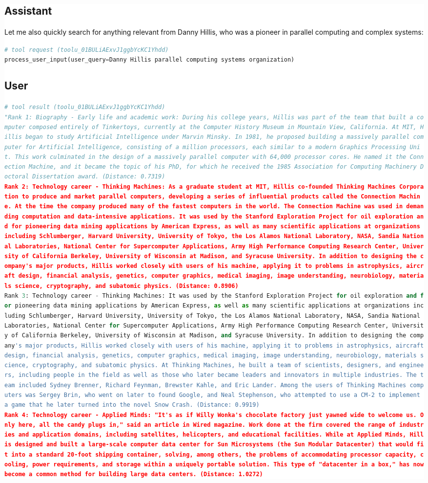 

## Assistant



Let me also quickly search for anything relevant from Danny Hillis, who was a pioneer in parallel computing and complex systems:


```python
# tool request (toolu_01BULiAExvJ1ggbYcKC1Yhdd)
process_user_input(user_query=Danny Hillis parallel computing systems organization)
```


## User


```python
# tool result (toolu_01BULiAExvJ1ggbYcKC1Yhdd)
"Rank 1: Biography - Early life and academic work: During his college years, Hillis was part of the team that built a computer composed entirely of Tinkertoys, currently at the Computer History Museum in Mountain View, California. At MIT, Hillis began to study Artificial Intelligence under Marvin Minsky. In 1981, he proposed building a massively parallel computer for Artificial Intelligence, consisting of a million processors, each similar to a modern Graphics Processing Unit. This work culminated in the design of a massively parallel computer with 64,000 processor cores. He named it the Connection Machine, and it became the topic of his PhD, for which he received the 1985 Association for Computing Machinery Doctoral Dissertation award. (Distance: 0.7319)
Rank 2: Technology career - Thinking Machines: As a graduate student at MIT, Hillis co-founded Thinking Machines Corporation to produce and market parallel computers, developing a series of influential products called the Connection Machine. At the time the company produced many of the fastest computers in the world. The Connection Machine was used in demanding computation and data-intensive applications. It was used by the Stanford Exploration Project for oil exploration and for pioneering data mining applications by American Express, as well as many scientific applications at organizations including Schlumberger, Harvard University, University of Tokyo, the Los Alamos National Laboratory, NASA, Sandia National Laboratories, National Center for Supercomputer Applications, Army High Performance Computing Research Center, University of California Berkeley, University of Wisconsin at Madison, and Syracuse University. In addition to designing the company's major products, Hillis worked closely with users of his machine, applying it to problems in astrophysics, aircraft design, financial analysis, genetics, computer graphics, medical imaging, image understanding, neurobiology, materials science, cryptography, and subatomic physics. (Distance: 0.8906)
Rank 3: Technology career - Thinking Machines: It was used by the Stanford Exploration Project for oil exploration and for pioneering data mining applications by American Express, as well as many scientific applications at organizations including Schlumberger, Harvard University, University of Tokyo, the Los Alamos National Laboratory, NASA, Sandia National Laboratories, National Center for Supercomputer Applications, Army High Performance Computing Research Center, University of California Berkeley, University of Wisconsin at Madison, and Syracuse University. In addition to designing the company's major products, Hillis worked closely with users of his machine, applying it to problems in astrophysics, aircraft design, financial analysis, genetics, computer graphics, medical imaging, image understanding, neurobiology, materials science, cryptography, and subatomic physics. At Thinking Machines, he built a team of scientists, designers, and engineers, including people in the field as well as those who later became leaders and innovators in multiple industries. The team included Sydney Brenner, Richard Feynman, Brewster Kahle, and Eric Lander. Among the users of Thinking Machines computers was Sergey Brin, who went on later to found Google, and Neal Stephenson, who attempted to use a CM-2 to implement a game that he later turned into the novel Snow Crash. (Distance: 0.9919)
Rank 4: Technology career - Applied Minds: "It's as if Willy Wonka's chocolate factory just yawned wide to welcome us. Only here, all the candy plugs in," said an article in Wired magazine. Work done at the firm covered the range of industries and application domains, including satellites, helicopters, and educational facilities. While at Applied Minds, Hillis designed and built a large-scale computer data center for Sun Microsystems (the Sun Modular Datacenter) that would fit into a standard 20-foot shipping container, solving, among others, the problems of accommodating processor capacity, cooling, power requirements, and storage within a uniquely portable solution. This type of "datacenter in a box," has now become a common method for building large data centers. (Distance: 1.0272)
```
